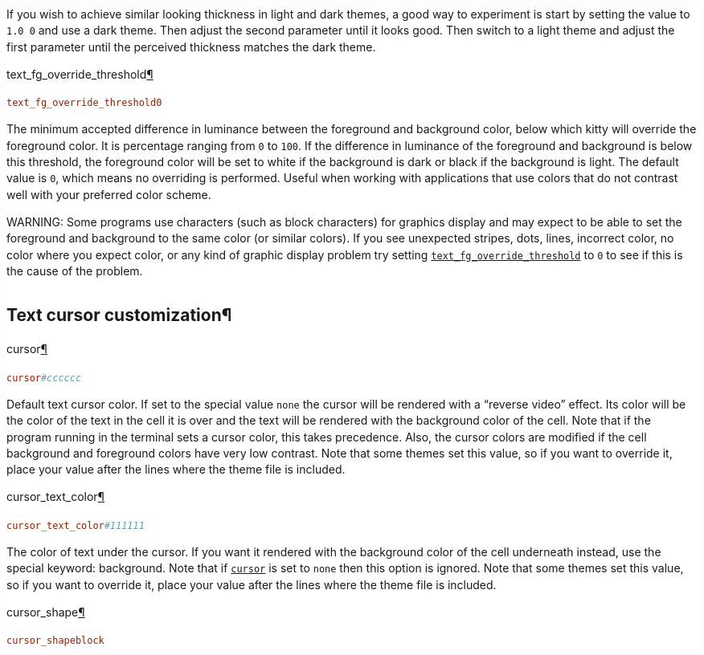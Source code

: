 If you wish to achieve similar looking thickness in light and dark themes, a good way to experiment is start by setting the value to `1.0 0` and use a dark theme. Then adjust the second parameter until it looks good. Then switch to a light theme and adjust the first parameter until the perceived thickness matches the dark theme.

text\_fg\_override\_threshold[¶](https://sw.kovidgoyal.net/kitty/conf/#opt-kitty.text_fg_override_threshold "Link to this definition")

```conf
text_fg_override_threshold0
```

The minimum accepted difference in luminance between the foreground and background color, below which kitty will override the foreground color. It is percentage ranging from `0` to `100`. If the difference in luminance of the foreground and background is below this threshold, the foreground color will be set to white if the background is dark or black if the background is light. The default value is `0`, which means no overriding is performed. Useful when working with applications that use colors that do not contrast well with your preferred color scheme.

WARNING: Some programs use characters (such as block characters) for graphics display and may expect to be able to set the foreground and background to the same color (or similar colors). If you see unexpected stripes, dots, lines, incorrect color, no color where you expect color, or any kind of graphic display problem try setting [`text_fg_override_threshold`](https://sw.kovidgoyal.net/kitty/conf/#opt-kitty.text_fg_override_threshold) to `0` to see if this is the cause of the problem.

## Text cursor customization¶

cursor[¶](https://sw.kovidgoyal.net/kitty/conf/#opt-kitty.cursor "Link to this definition")

```conf
cursor#cccccc
```

Default text cursor color. If set to the special value `none` the cursor will be rendered with a “reverse video” effect. Its color will be the color of the text in the cell it is over and the text will be rendered with the background color of the cell. Note that if the program running in the terminal sets a cursor color, this takes precedence. Also, the cursor colors are modified if the cell background and foreground colors have very low contrast. Note that some themes set this value, so if you want to override it, place your value after the lines where the theme file is included.

cursor\_text\_color[¶](https://sw.kovidgoyal.net/kitty/conf/#opt-kitty.cursor_text_color "Link to this definition")

```conf
cursor_text_color#111111
```

The color of text under the cursor. If you want it rendered with the background color of the cell underneath instead, use the special keyword: background. Note that if [`cursor`](https://sw.kovidgoyal.net/kitty/conf/#opt-kitty.cursor) is set to `none` then this option is ignored. Note that some themes set this value, so if you want to override it, place your value after the lines where the theme file is included.

cursor\_shape[¶](https://sw.kovidgoyal.net/kitty/conf/#opt-kitty.cursor_shape "Link to this definition")

```conf
cursor_shapeblock
```
